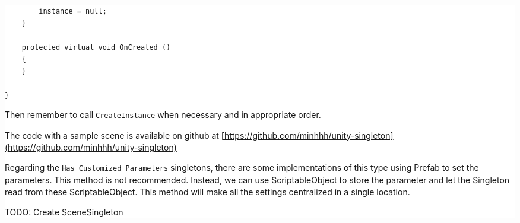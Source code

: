 ```
        instance = null;
    }

    protected virtual void OnCreated ()
    {
    }

}
```

Then remember to call `CreateInstance` when necessary and in appropriate order.

The code with a sample scene is available on github at [https://github.com/minhhh/unity-singleton](https://github.com/minhhh/unity-singleton)

Regarding the `Has Customized Parameters` singletons, there are some implementations of this type using Prefab to set the parameters. This method is not recommended. Instead, we can use ScriptableObject to store the parameter and let the Singleton read from these ScriptableObject. This method will make all the settings centralized in a single location.

TODO: Create SceneSingleton
